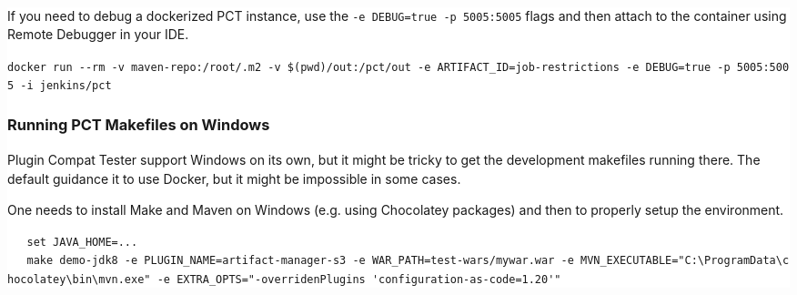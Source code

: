If you need to debug a dockerized PCT instance, 
use the `-e DEBUG=true -p 5005:5005` flags and then attach to the container using Remote Debugger in your IDE.

```
docker run --rm -v maven-repo:/root/.m2 -v $(pwd)/out:/pct/out -e ARTIFACT_ID=job-restrictions -e DEBUG=true -p 5005:5005 -i jenkins/pct
```

### Running PCT Makefiles on Windows

Plugin Compat Tester support Windows on its own,
but it might be tricky to get the development makefiles running there.
The default guidance it to use Docker, but it might be impossible in some cases.

One needs to install Make and Maven on Windows (e.g. using Chocolatey packages)
and then to properly setup the environment.

```batch
   set JAVA_HOME=...
   make demo-jdk8 -e PLUGIN_NAME=artifact-manager-s3 -e WAR_PATH=test-wars/mywar.war -e MVN_EXECUTABLE="C:\ProgramData\chocolatey\bin\mvn.exe" -e EXTRA_OPTS="-overridenPlugins 'configuration-as-code=1.20'"
```


